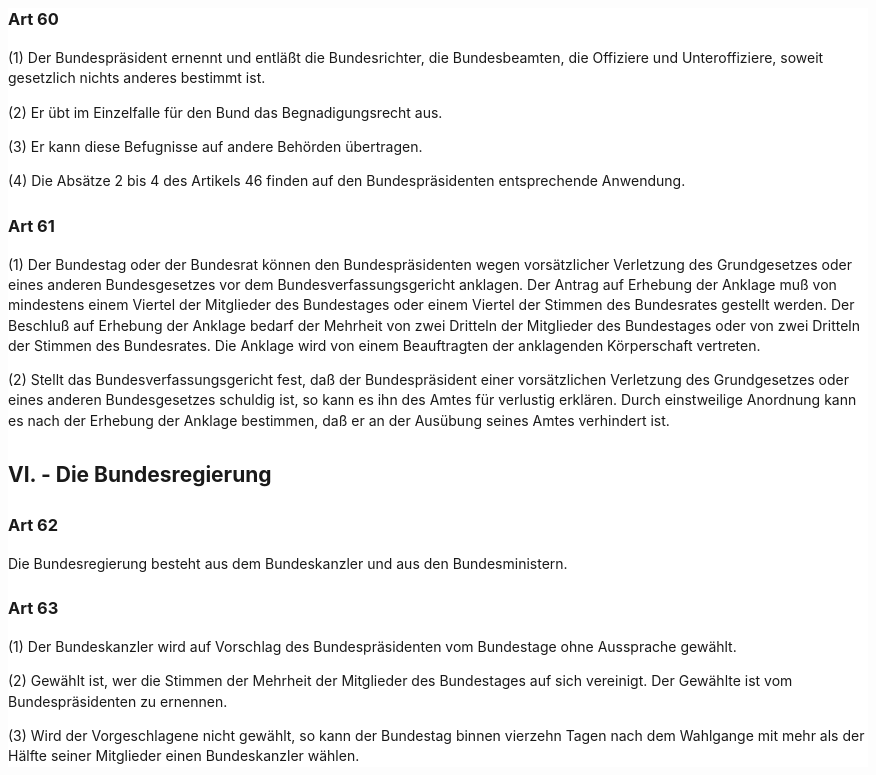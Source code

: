 ### Art 60

(1) Der Bundespräsident ernennt und entläßt die Bundesrichter, die
Bundesbeamten, die Offiziere und Unteroffiziere, soweit gesetzlich
nichts anderes bestimmt ist.

(2) Er übt im Einzelfalle für den Bund das Begnadigungsrecht aus.

(3) Er kann diese Befugnisse auf andere Behörden übertragen.

(4) Die Absätze 2 bis 4 des Artikels 46 finden auf den
Bundespräsidenten entsprechende Anwendung.


### Art 61

(1) Der Bundestag oder der Bundesrat können den Bundespräsidenten
wegen vorsätzlicher Verletzung des Grundgesetzes oder eines anderen
Bundesgesetzes vor dem Bundesverfassungsgericht anklagen. Der Antrag
auf Erhebung der Anklage muß von mindestens einem Viertel der
Mitglieder des Bundestages oder einem Viertel der Stimmen des
Bundesrates gestellt werden. Der Beschluß auf Erhebung der Anklage
bedarf der Mehrheit von zwei Dritteln der Mitglieder des Bundestages
oder von zwei Dritteln der Stimmen des Bundesrates. Die Anklage wird
von einem Beauftragten der anklagenden Körperschaft vertreten.

(2) Stellt das Bundesverfassungsgericht fest, daß der Bundespräsident
einer vorsätzlichen Verletzung des Grundgesetzes oder eines anderen
Bundesgesetzes schuldig ist, so kann es ihn des Amtes für verlustig
erklären. Durch einstweilige Anordnung kann es nach der Erhebung der
Anklage bestimmen, daß er an der Ausübung seines Amtes verhindert ist.


## VI. - Die Bundesregierung



### Art 62

Die Bundesregierung besteht aus dem Bundeskanzler und aus den
Bundesministern.


### Art 63

(1) Der Bundeskanzler wird auf Vorschlag des Bundespräsidenten vom
Bundestage ohne Aussprache gewählt.

(2) Gewählt ist, wer die Stimmen der Mehrheit der Mitglieder des
Bundestages auf sich vereinigt. Der Gewählte ist vom Bundespräsidenten
zu ernennen.

(3) Wird der Vorgeschlagene nicht gewählt, so kann der Bundestag
binnen vierzehn Tagen nach dem Wahlgange mit mehr als der Hälfte
seiner Mitglieder einen Bundeskanzler wählen.
